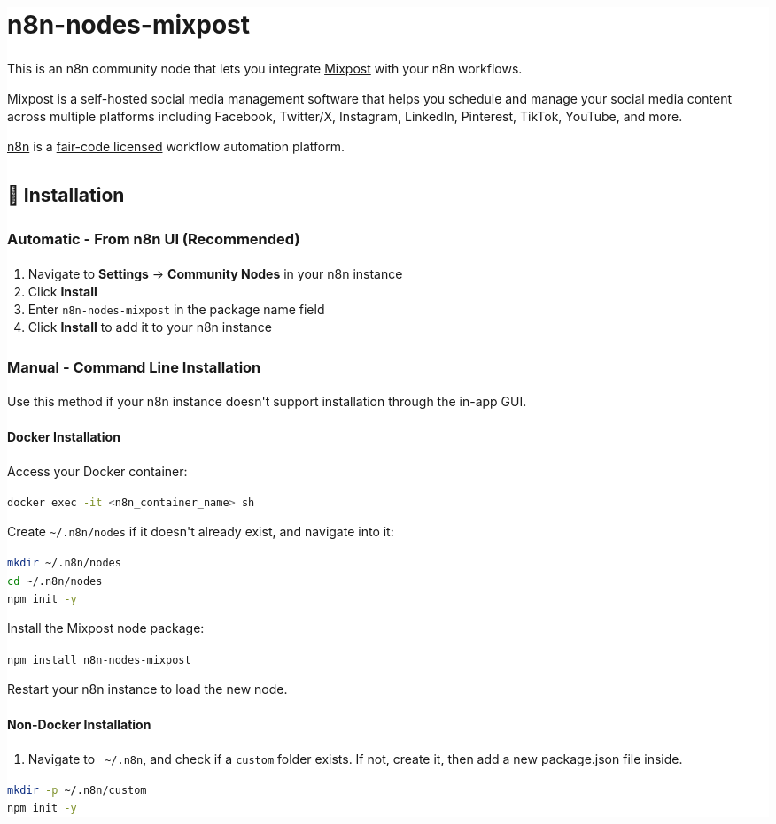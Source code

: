 # n8n-nodes-mixpost

This is an n8n community node that lets you integrate [Mixpost](https://mixpost.app) with your n8n workflows.

Mixpost is a self-hosted social media management software that helps you schedule and manage your social media content across multiple platforms including Facebook, Twitter/X, Instagram, LinkedIn, Pinterest, TikTok, YouTube, and more.

[n8n](https://n8n.io/) is a [fair-code licensed](https://docs.n8n.io/reference/license/) workflow automation platform.

## 🚀 Installation

### Automatic - From n8n UI (Recommended)

1. Navigate to **Settings** → **Community Nodes** in your n8n instance
2. Click **Install**
3. Enter `n8n-nodes-mixpost` in the package name field
4. Click **Install** to add it to your n8n instance

### Manual - Command Line Installation

Use this method if your n8n instance doesn't support installation through the in-app GUI.

#### Docker Installation

Access your Docker container:
```bash
docker exec -it <n8n_container_name> sh
```

Create `~/.n8n/nodes` if it doesn't already exist, and navigate into it:

```bash
mkdir ~/.n8n/nodes
cd ~/.n8n/nodes
npm init -y
```

Install the Mixpost node package:

```bash
npm install n8n-nodes-mixpost
```

Restart your n8n instance to load the new node.

#### Non-Docker Installation

1. Navigate to ` ~/.n8n`, and check if a `custom` folder exists. If not, create it, then add a new package.json file inside.

```bash
mkdir -p ~/.n8n/custom
npm init -y
```
